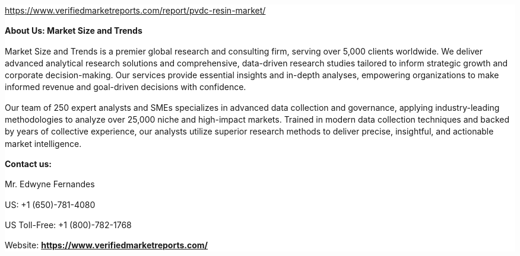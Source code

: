 <a href="https://www.verifiedmarketreports.com/report/pvdc-resin-market/">https://www.verifiedmarketreports.com/report/pvdc-resin-market/</a></strong></p><p><strong>About Us: Market Size and Trends</strong></p><p>Market Size and Trends is a premier global research and consulting firm, serving over 5,000 clients worldwide. We deliver advanced analytical research solutions and comprehensive, data-driven research studies tailored to inform strategic growth and corporate decision-making. Our services provide essential insights and in-depth analyses, empowering organizations to make informed revenue and goal-driven decisions with confidence.</p><p>Our team of 250 expert analysts and SMEs specializes in advanced data collection and governance, applying industry-leading methodologies to analyze over 25,000 niche and high-impact markets. Trained in modern data collection techniques and backed by years of collective experience, our analysts utilize superior research methods to deliver precise, insightful, and actionable market intelligence.</p><p><strong>Contact us:</strong></p><p>Mr. Edwyne Fernandes</p><p>US: +1 (650)-781-4080</p><p>US Toll-Free: +1 (800)-782-1768</p><p>Website: <strong><a href="https://www.verifiedmarketreports.com/">https://www.verifiedmarketreports.com/</a></strong></p>
